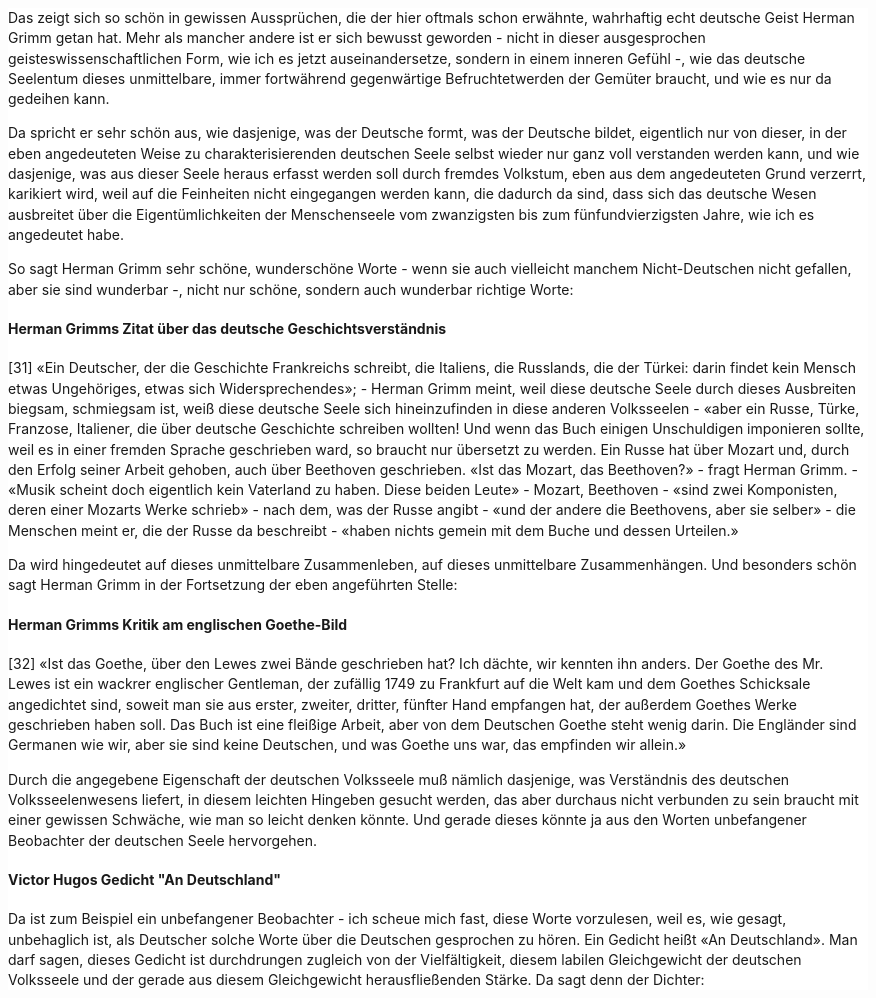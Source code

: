 Das zeigt sich so schön in gewissen Aussprüchen, die der hier oftmals schon erwähnte, wahrhaftig echt deutsche Geist Herman Grimm getan hat. Mehr als mancher andere ist er sich bewusst geworden - nicht in dieser ausgesprochen geisteswissenschaftlichen Form, wie ich es jetzt auseinandersetze, sondern in einem inneren Gefühl -, wie das deutsche Seelentum dieses unmittelbare, immer fortwährend gegenwärtige Befruchtetwerden der Gemüter braucht, und wie es nur da gedeihen kann.

Da spricht er sehr schön aus, wie dasjenige, was der Deutsche formt, was der Deutsche bildet, eigentlich nur von dieser, in der eben angedeuteten Weise zu charakterisierenden deutschen Seele selbst wieder nur ganz voll verstanden werden kann, und wie dasjenige, was aus dieser Seele heraus erfasst werden soll durch fremdes Volkstum, eben aus dem angedeuteten Grund verzerrt, karikiert wird, weil auf die Feinheiten nicht eingegangen werden kann, die dadurch da sind, dass sich das deutsche Wesen ausbreitet über die Eigentümlichkeiten der Menschenseele vom zwanzigsten bis zum fünfundvierzigsten Jahre, wie ich es angedeutet habe.

So sagt Herman Grimm sehr schöne, wunderschöne Worte - wenn sie auch vielleicht manchem Nicht-Deutschen nicht gefallen, aber sie sind wunderbar -, nicht nur schöne, sondern auch wunderbar richtige Worte:

#### Herman Grimms Zitat über das deutsche Geschichtsverständnis

[31] «Ein Deutscher, der die Geschichte Frankreichs schreibt, die Italiens, die Russlands, die der Türkei: darin findet kein Mensch etwas Ungehöriges, etwas sich Widersprechendes»; - Herman Grimm meint, weil diese deutsche Seele durch dieses Ausbreiten biegsam, schmiegsam ist, weiß diese deutsche Seele sich hineinzufinden in diese anderen Volksseelen - «aber ein Russe, Türke, Franzose, Italiener, die über deutsche Geschichte schreiben wollten! Und wenn das Buch einigen Unschuldigen imponieren sollte, weil es in einer fremden Sprache geschrieben ward, so braucht nur übersetzt zu werden. Ein Russe hat über Mozart und, durch den Erfolg seiner Arbeit gehoben, auch über Beethoven geschrieben. «Ist das Mozart, das Beethoven?» - fragt Herman Grimm. - «Musik scheint doch eigentlich kein Vaterland zu haben. Diese beiden Leute» - Mozart, Beethoven - «sind zwei Komponisten, deren einer Mozarts Werke schrieb» - nach dem, was der Russe angibt - «und der andere die Beethovens, aber sie selber» - die Menschen meint er, die der Russe da beschreibt - «haben nichts gemein mit dem Buche und dessen Urteilen.»

Da wird hingedeutet auf dieses unmittelbare Zusammenleben, auf dieses unmittelbare Zusammenhängen. Und besonders schön sagt Herman Grimm in der Fortsetzung der eben angeführten Stelle:

#### Herman Grimms Kritik am englischen Goethe-Bild

[32] «Ist das Goethe, über den Lewes zwei Bände geschrieben hat? Ich dächte, wir kennten ihn anders. Der Goethe des Mr. Lewes ist ein wackrer englischer Gentleman, der zufällig 1749 zu Frankfurt auf die Welt kam und dem Goethes Schicksale angedichtet sind, soweit man sie aus erster, zweiter, dritter, fünfter Hand empfangen hat, der außerdem Goethes Werke geschrieben haben soll. Das Buch ist eine fleißige Arbeit, aber von dem Deutschen Goethe steht wenig darin. Die Engländer sind Germanen wie wir, aber sie sind keine Deutschen, und was Goethe uns war, das empfinden wir allein.»

Durch die angegebene Eigenschaft der deutschen Volksseele muß nämlich dasjenige, was Verständnis des deutschen Volksseelenwesens liefert, in diesem leichten Hingeben gesucht werden, das aber durchaus nicht verbunden zu sein braucht mit einer gewissen Schwäche, wie man so leicht denken könnte. Und gerade dieses könnte ja aus den Worten unbefangener Beobachter der deutschen Seele hervorgehen.

#### Victor Hugos Gedicht "An Deutschland"

Da ist zum Beispiel ein unbefangener Beobachter - ich scheue mich fast, diese Worte vorzulesen, weil es, wie gesagt, unbehaglich ist, als Deutscher solche Worte über die Deutschen gesprochen zu hören. Ein Gedicht heißt «An Deutschland». Man darf sagen, dieses Gedicht ist durchdrungen zugleich von der Vielfältigkeit, diesem labilen Gleichgewicht der deutschen Volksseele und der gerade aus diesem Gleichgewicht herausfließenden Stärke. Da sagt denn der Dichter:
